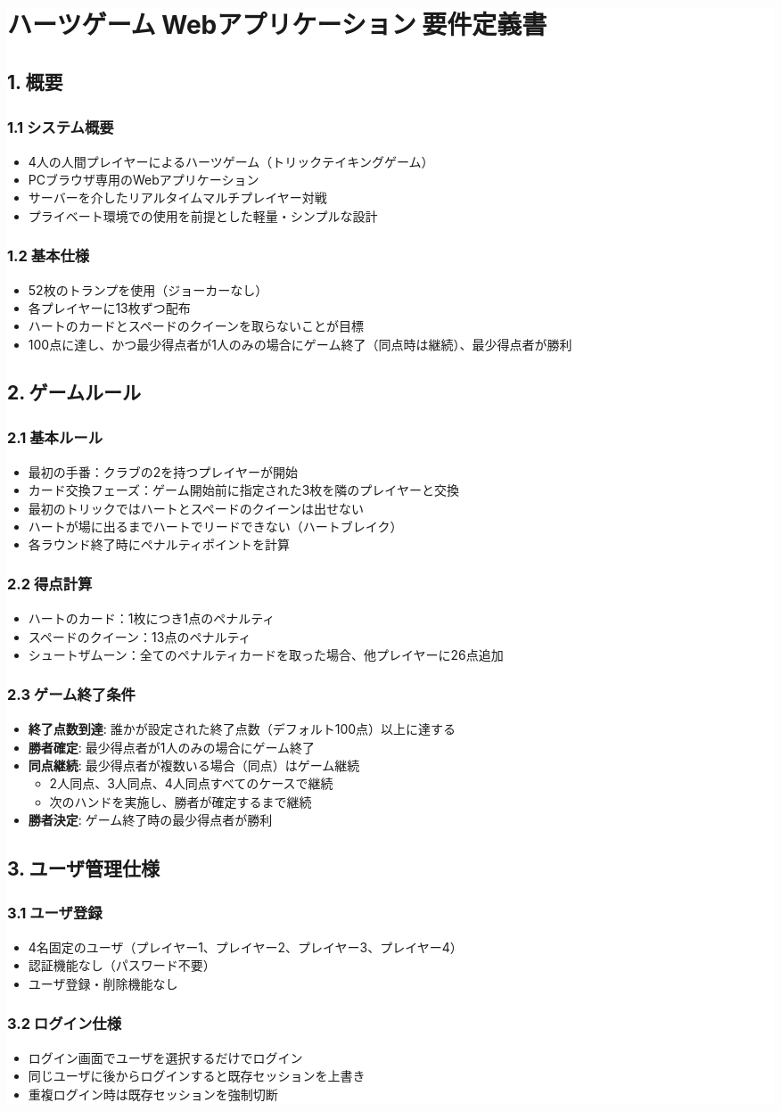 # ハーツゲーム Webアプリケーション 要件定義書

## 1. 概要

### 1.1 システム概要
- 4人の人間プレイヤーによるハーツゲーム（トリックテイキングゲーム）
- PCブラウザ専用のWebアプリケーション
- サーバーを介したリアルタイムマルチプレイヤー対戦
- プライベート環境での使用を前提とした軽量・シンプルな設計

### 1.2 基本仕様
- 52枚のトランプを使用（ジョーカーなし）
- 各プレイヤーに13枚ずつ配布
- ハートのカードとスペードのクイーンを取らないことが目標
- 100点に達し、かつ最少得点者が1人のみの場合にゲーム終了（同点時は継続）、最少得点者が勝利

## 2. ゲームルール

### 2.1 基本ルール
- 最初の手番：クラブの2を持つプレイヤーが開始
- カード交換フェーズ：ゲーム開始前に指定された3枚を隣のプレイヤーと交換
- 最初のトリックではハートとスペードのクイーンは出せない
- ハートが場に出るまでハートでリードできない（ハートブレイク）
- 各ラウンド終了時にペナルティポイントを計算

### 2.2 得点計算
- ハートのカード：1枚につき1点のペナルティ
- スペードのクイーン：13点のペナルティ
- シュートザムーン：全てのペナルティカードを取った場合、他プレイヤーに26点追加

### 2.3 ゲーム終了条件
- **終了点数到達**: 誰かが設定された終了点数（デフォルト100点）以上に達する
- **勝者確定**: 最少得点者が1人のみの場合にゲーム終了
- **同点継続**: 最少得点者が複数いる場合（同点）はゲーム継続
  - 2人同点、3人同点、4人同点すべてのケースで継続
  - 次のハンドを実施し、勝者が確定するまで継続
- **勝者決定**: ゲーム終了時の最少得点者が勝利

## 3. ユーザ管理仕様

### 3.1 ユーザ登録
- 4名固定のユーザ（プレイヤー1、プレイヤー2、プレイヤー3、プレイヤー4）
- 認証機能なし（パスワード不要）
- ユーザ登録・削除機能なし

### 3.2 ログイン仕様
- ログイン画面でユーザを選択するだけでログイン
- 同じユーザに後からログインすると既存セッションを上書き
- 重複ログイン時は既存セッションを強制切断
